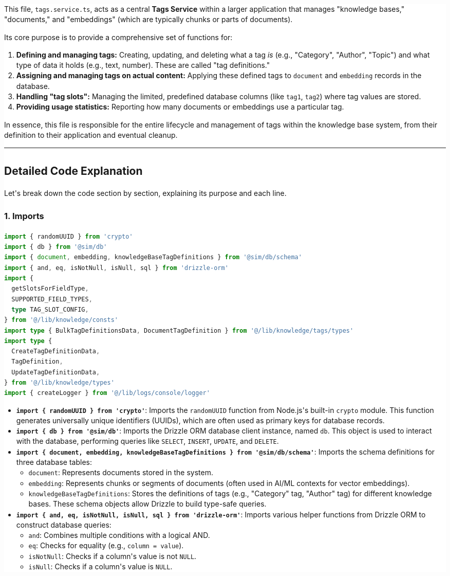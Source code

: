 This file, `tags.service.ts`, acts as a central **Tags Service** within a larger application that manages "knowledge bases," "documents," and "embeddings" (which are typically chunks or parts of documents).

Its core purpose is to provide a comprehensive set of functions for:
1.  **Defining and managing tags:** Creating, updating, and deleting what a tag *is* (e.g., "Category", "Author", "Topic") and what type of data it holds (e.g., text, number). These are called "tag definitions."
2.  **Assigning and managing tags on actual content:** Applying these defined tags to `document` and `embedding` records in the database.
3.  **Handling "tag slots":** Managing the limited, predefined database columns (like `tag1`, `tag2`) where tag values are stored.
4.  **Providing usage statistics:** Reporting how many documents or embeddings use a particular tag.

In essence, this file is responsible for the entire lifecycle and management of tags within the knowledge base system, from their definition to their application and eventual cleanup.

---

## Detailed Code Explanation

Let's break down the code section by section, explaining its purpose and each line.

### 1. Imports

```typescript
import { randomUUID } from 'crypto'
import { db } from '@sim/db'
import { document, embedding, knowledgeBaseTagDefinitions } from '@sim/db/schema'
import { and, eq, isNotNull, isNull, sql } from 'drizzle-orm'
import {
  getSlotsForFieldType,
  SUPPORTED_FIELD_TYPES,
  type TAG_SLOT_CONFIG,
} from '@/lib/knowledge/consts'
import type { BulkTagDefinitionsData, DocumentTagDefinition } from '@/lib/knowledge/tags/types'
import type {
  CreateTagDefinitionData,
  TagDefinition,
  UpdateTagDefinitionData,
} from '@/lib/knowledge/types'
import { createLogger } from '@/lib/logs/console/logger'
```

*   **`import { randomUUID } from 'crypto'`**: Imports the `randomUUID` function from Node.js's built-in `crypto` module. This function generates universally unique identifiers (UUIDs), which are often used as primary keys for database records.
*   **`import { db } from '@sim/db'`**: Imports the Drizzle ORM database client instance, named `db`. This object is used to interact with the database, performing queries like `SELECT`, `INSERT`, `UPDATE`, and `DELETE`.
*   **`import { document, embedding, knowledgeBaseTagDefinitions } from '@sim/db/schema'`**: Imports the schema definitions for three database tables:
    *   `document`: Represents documents stored in the system.
    *   `embedding`: Represents chunks or segments of documents (often used in AI/ML contexts for vector embeddings).
    *   `knowledgeBaseTagDefinitions`: Stores the definitions of tags (e.g., "Category" tag, "Author" tag) for different knowledge bases.
    These schema objects allow Drizzle to build type-safe queries.
*   **`import { and, eq, isNotNull, isNull, sql } from 'drizzle-orm'`**: Imports various helper functions from Drizzle ORM to construct database queries:
    *   `and`: Combines multiple conditions with a logical AND.
    *   `eq`: Checks for equality (e.g., `column = value`).
    *   `isNotNull`: Checks if a column's value is not `NULL`.
    *   `isNull`: Checks if a column's value is `NULL`.